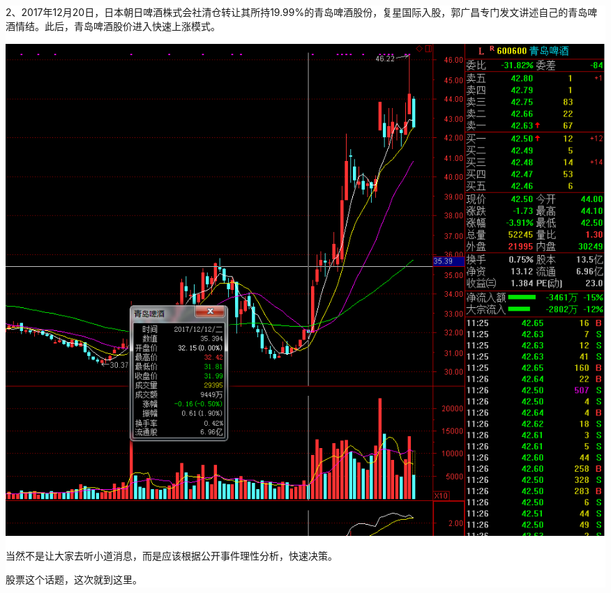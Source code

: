 2、2017年12月20日，日本朝日啤酒株式会社清仓转让其所持19.99%的青岛啤酒股份，复星国际入股，郭广昌专门发文讲述自己的青岛啤酒情结。此后，青岛啤酒股价进入快速上涨模式。

![](https://github.com/PKUJohnson/LearnJaqsByExample/blob/master/image/event_qdpj.png)

当然不是让大家去听小道消息，而是应该根据公开事件理性分析，快速决策。

股票这个话题，这次就到这里。
